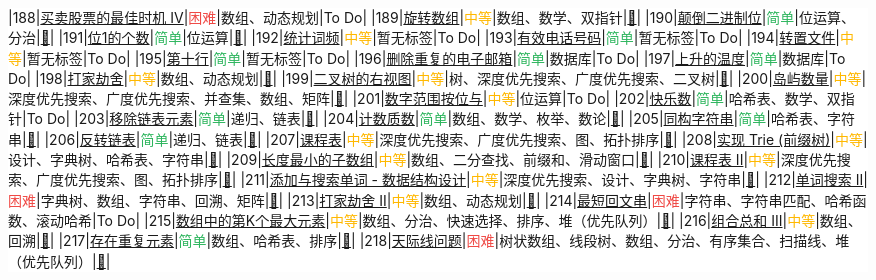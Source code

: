 |188|[买卖股票的最佳时机 IV](https://leetcode-cn.com/problems/best-time-to-buy-and-sell-stock-iv)|<span style="color: #ef4743;">困难</span>|数组、动态规划|To Do|
|189|[旋转数组](https://leetcode-cn.com/problems/rotate-array)|<span style="color: #ffb800;">中等</span>|数组、数学、双指针|[📝](https://github.com/EmoryHuang/myLeetCode/tree/master//Solution/189.旋转数组/189.旋转数组.cpp)|
|190|[颠倒二进制位](https://leetcode-cn.com/problems/reverse-bits)|<span style="color: #2db55d;">简单</span>|位运算、分治|[📝](https://github.com/EmoryHuang/myLeetCode/tree/master//Solution/190.颠倒二进制位/190.颠倒二进制位.cpp)|
|191|[位1的个数](https://leetcode-cn.com/problems/number-of-1-bits)|<span style="color: #2db55d;">简单</span>|位运算|[📝](https://github.com/EmoryHuang/myLeetCode/tree/master//Solution/191.位1的个数/191.位1的个数.cpp)|
|192|[统计词频](https://leetcode-cn.com/problems/word-frequency)|<span style="color: #ffb800;">中等</span>|暂无标签|To Do|
|193|[有效电话号码](https://leetcode-cn.com/problems/valid-phone-numbers)|<span style="color: #2db55d;">简单</span>|暂无标签|To Do|
|194|[转置文件](https://leetcode-cn.com/problems/transpose-file)|<span style="color: #ffb800;">中等</span>|暂无标签|To Do|
|195|[第十行](https://leetcode-cn.com/problems/tenth-line)|<span style="color: #2db55d;">简单</span>|暂无标签|To Do|
|196|[删除重复的电子邮箱](https://leetcode-cn.com/problems/delete-duplicate-emails)|<span style="color: #2db55d;">简单</span>|数据库|To Do|
|197|[上升的温度](https://leetcode-cn.com/problems/rising-temperature)|<span style="color: #2db55d;">简单</span>|数据库|To Do|
|198|[打家劫舍](https://leetcode-cn.com/problems/house-robber)|<span style="color: #ffb800;">中等</span>|数组、动态规划|[📝](https://github.com/EmoryHuang/myLeetCode/tree/master//Solution/198.打家劫舍/198.打家劫舍.cpp)|
|199|[二叉树的右视图](https://leetcode-cn.com/problems/binary-tree-right-side-view)|<span style="color: #ffb800;">中等</span>|树、深度优先搜索、广度优先搜索、二叉树|[📝](https://github.com/EmoryHuang/myLeetCode/tree/master//Solution/199.二叉树的右视图/199.二叉树的右视图.cpp)|
|200|[岛屿数量](https://leetcode-cn.com/problems/number-of-islands)|<span style="color: #ffb800;">中等</span>|深度优先搜索、广度优先搜索、并查集、数组、矩阵|[📝](https://github.com/EmoryHuang/myLeetCode/tree/master//Solution/200.岛屿数量/200.岛屿数量.cpp)|
|201|[数字范围按位与](https://leetcode-cn.com/problems/bitwise-and-of-numbers-range)|<span style="color: #ffb800;">中等</span>|位运算|To Do|
|202|[快乐数](https://leetcode-cn.com/problems/happy-number)|<span style="color: #2db55d;">简单</span>|哈希表、数学、双指针|To Do|
|203|[移除链表元素](https://leetcode-cn.com/problems/remove-linked-list-elements)|<span style="color: #2db55d;">简单</span>|递归、链表|[📝](https://github.com/EmoryHuang/myLeetCode/tree/master//Solution/203.移除链表元素/203.移除链表元素.cpp)|
|204|[计数质数](https://leetcode-cn.com/problems/count-primes)|<span style="color: #2db55d;">简单</span>|数组、数学、枚举、数论|[📝](https://github.com/EmoryHuang/myLeetCode/tree/master//Solution/204.计数质数/204.计数质数.cpp)|
|205|[同构字符串](https://leetcode-cn.com/problems/isomorphic-strings)|<span style="color: #2db55d;">简单</span>|哈希表、字符串|[📝](https://github.com/EmoryHuang/myLeetCode/tree/master//Solution/205.同构字符串/205.同构字符串.cpp)|
|206|[反转链表](https://leetcode-cn.com/problems/reverse-linked-list)|<span style="color: #2db55d;">简单</span>|递归、链表|[📝](https://github.com/EmoryHuang/myLeetCode/tree/master//Solution/206.反转链表/206.反转链表.cpp)|
|207|[课程表](https://leetcode-cn.com/problems/course-schedule)|<span style="color: #ffb800;">中等</span>|深度优先搜索、广度优先搜索、图、拓扑排序|[📝](https://github.com/EmoryHuang/myLeetCode/tree/master//Solution/207.课程表/207.课程表.cpp)|
|208|[实现 Trie (前缀树)](https://leetcode-cn.com/problems/implement-trie-prefix-tree)|<span style="color: #ffb800;">中等</span>|设计、字典树、哈希表、字符串|[📝](https://github.com/EmoryHuang/myLeetCode/tree/master//Solution/208.实现Trie%29前缀树%28/208.实现Trie%29前缀树%28.cpp)|
|209|[长度最小的子数组](https://leetcode-cn.com/problems/minimum-size-subarray-sum)|<span style="color: #ffb800;">中等</span>|数组、二分查找、前缀和、滑动窗口|[📝](https://github.com/EmoryHuang/myLeetCode/tree/master//Solution/209.长度最小的子数组/209.长度最小的子数组.cpp)|
|210|[课程表 II](https://leetcode-cn.com/problems/course-schedule-ii)|<span style="color: #ffb800;">中等</span>|深度优先搜索、广度优先搜索、图、拓扑排序|[📝](https://github.com/EmoryHuang/myLeetCode/tree/master//Solution/210.课程表II/210.课程表II.cpp)|
|211|[添加与搜索单词 - 数据结构设计](https://leetcode-cn.com/problems/design-add-and-search-words-data-structure)|<span style="color: #ffb800;">中等</span>|深度优先搜索、设计、字典树、字符串|[📝](https://github.com/EmoryHuang/myLeetCode/tree/master//Solution/211.添加与搜索单词-数据结构设计/211.添加与搜索单词-数据结构设计.cpp)|
|212|[单词搜索 II](https://leetcode-cn.com/problems/word-search-ii)|<span style="color: #ef4743;">困难</span>|字典树、数组、字符串、回溯、矩阵|[📝](https://github.com/EmoryHuang/myLeetCode/tree/master//Solution/212.单词搜索II/212.单词搜索II.cpp)|
|213|[打家劫舍 II](https://leetcode-cn.com/problems/house-robber-ii)|<span style="color: #ffb800;">中等</span>|数组、动态规划|[📝](https://github.com/EmoryHuang/myLeetCode/tree/master//Solution/213.打家劫舍II/213.打家劫舍II.cpp)|
|214|[最短回文串](https://leetcode-cn.com/problems/shortest-palindrome)|<span style="color: #ef4743;">困难</span>|字符串、字符串匹配、哈希函数、滚动哈希|To Do|
|215|[数组中的第K个最大元素](https://leetcode-cn.com/problems/kth-largest-element-in-an-array)|<span style="color: #ffb800;">中等</span>|数组、分治、快速选择、排序、堆（优先队列）|[📝](https://github.com/EmoryHuang/myLeetCode/tree/master//Solution/215.数组中的第K个最大元素/215.数组中的第K个最大元素.cpp)|
|216|[组合总和 III](https://leetcode-cn.com/problems/combination-sum-iii)|<span style="color: #ffb800;">中等</span>|数组、回溯|[📝](https://github.com/EmoryHuang/myLeetCode/tree/master//Solution/216.组合总和III/216.组合总和III.cpp)|
|217|[存在重复元素](https://leetcode-cn.com/problems/contains-duplicate)|<span style="color: #2db55d;">简单</span>|数组、哈希表、排序|[📝](https://github.com/EmoryHuang/myLeetCode/tree/master//Solution/217.存在重复元素/217.存在重复元素.cpp)|
|218|[天际线问题](https://leetcode-cn.com/problems/the-skyline-problem)|<span style="color: #ef4743;">困难</span>|树状数组、线段树、数组、分治、有序集合、扫描线、堆（优先队列）|[📝](https://github.com/EmoryHuang/myLeetCode/tree/master//Solution/218.天际线问题/218.天际线问题.cpp)|